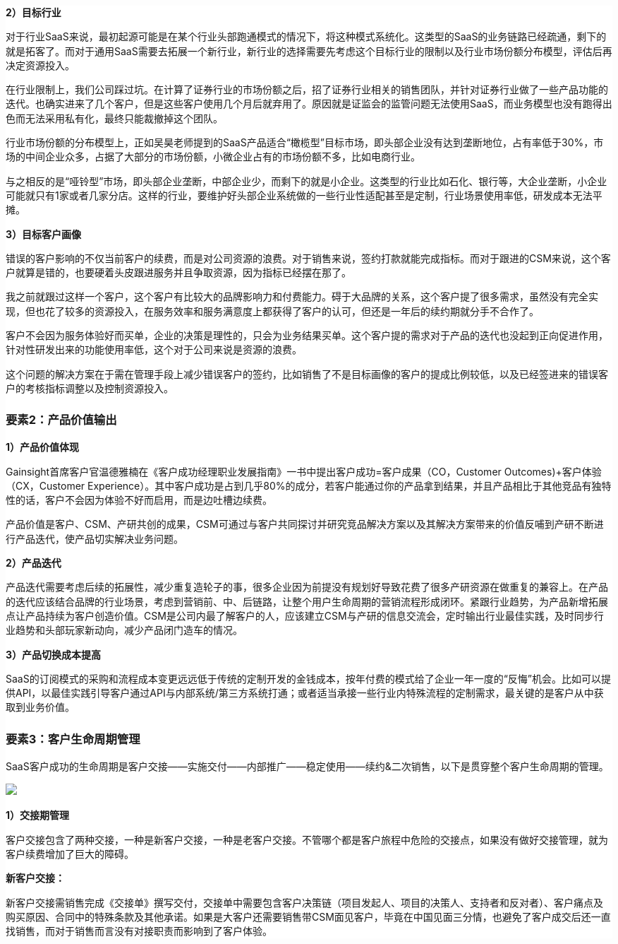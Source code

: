 **2）目标行业**

对于行业SaaS来说，最初起源可能是在某个行业头部跑通模式的情况下，将这种模式系统化。这类型的SaaS的业务链路已经疏通，剩下的就是拓客了。而对于通用SaaS需要去拓展一个新行业，新行业的选择需要先考虑这个目标行业的限制以及行业市场份额分布模型，评估后再决定资源投入。

在行业限制上，我们公司踩过坑。在计算了证券行业的市场份额之后，招了证券行业相关的销售团队，并针对证券行业做了一些产品功能的迭代。也确实进来了几个客户，但是这些客户使用几个月后就弃用了。原因就是证监会的监管问题无法使用SaaS，而业务模型也没有跑得出色而无法采用私有化，最终只能裁撤掉这个团队。

行业市场份额的分布模型上，正如吴昊老师提到的SaaS产品适合“橄榄型”目标市场，即头部企业没有达到垄断地位，占有率低于30%，市场的中间企业众多，占据了大部分的市场份额，小微企业占有的市场份额不多，比如电商行业。

与之相反的是“哑铃型”市场，即头部企业垄断，中部企业少，而剩下的就是小企业。这类型的行业比如石化、银行等，大企业垄断，小企业可能就只有1家或者几家分店。这样的行业，要维护好头部企业系统做的一些行业性适配甚至是定制，行业场景使用率低，研发成本无法平摊。

**3）目标客户画像**

错误的客户影响的不仅当前客户的续费，而是对公司资源的浪费。对于销售来说，签约打款就能完成指标。而对于跟进的CSM来说，这个客户就算是错的，也要硬着头皮跟进服务并且争取资源，因为指标已经摆在那了。

我之前就跟过这样一个客户，这个客户有比较大的品牌影响力和付费能力。碍于大品牌的关系，这个客户提了很多需求，虽然没有完全实现，但也花了较多的资源投入，在服务效率和服务满意度上都获得了客户的认可，但还是一年后的续约期就分手不合作了。

客户不会因为服务体验好而买单，企业的决策是理性的，只会为业务结果买单。这个客户提的需求对于产品的迭代也没起到正向促进作用，针对性研发出来的功能使用率低，这个对于公司来说是资源的浪费。

这个问题的解决方案在于需在管理手段上减少错误客户的签约，比如销售了不是目标画像的客户的提成比例较低，以及已经签进来的错误客户的考核指标调整以及控制资源投入。

### 要素2：产品价值输出

**1）产品价值体现**

Gainsight首席客户官温德雅楠在《客户成功经理职业发展指南》一书中提出客户成功=客户成果（CO，Customer Outcomes)+客户体验（CX，Customer Experience）。其中客户成功是占到几乎80%的成分，若客户能通过你的产品拿到结果，并且产品相比于其他竞品有独特性的话，客户不会因为体验不好而启用，而是边吐槽边续费。

产品价值是客户、CSM、产研共创的成果，CSM可通过与客户共同探讨并研究竞品解决方案以及其解决方案带来的价值反哺到产研不断进行产品迭代，使产品切实解决业务问题。

**2）产品迭代**

产品迭代需要考虑后续的拓展性，减少重复造轮子的事，很多企业因为前提没有规划好导致花费了很多产研资源在做重复的兼容上。在产品的迭代应该结合品牌的行业场景，考虑到营销前、中、后链路，让整个用户生命周期的营销流程形成闭环。紧跟行业趋势，为产品新增拓展点让产品持续为客户创造价值。CSM是公司内最了解客户的人，应该建立CSM与产研的信息交流会，定时输出行业最佳实践，及时同步行业趋势和头部玩家新动向，减少产品闭门造车的情况。

**3）产品切换成本提高**

SaaS的订阅模式的采购和流程成本变更远远低于传统的定制开发的金钱成本，按年付费的模式给了企业一年一度的“反悔”机会。比如可以提供API，以最佳实践引导客户通过API与内部系统/第三方系统打通；或者适当承接一些行业内特殊流程的定制需求，最关键的是客户从中获取到业务价值。

### 要素3：客户生命周期管理

SaaS客户成功的生命周期是客户交接——实施交付——内部推广——稳定使用——续约&二次销售，以下是贯穿整个客户生命周期的管理。

![](https://image.woshipm.com/wp-files/2024/05/QqYYZuiHKJcVmdTbLX8h.png)

**1）交接期管理**

客户交接包含了两种交接，一种是新客户交接，一种是老客户交接。不管哪个都是客户旅程中危险的交接点，如果没有做好交接管理，就为客户续费增加了巨大的障碍。

**新客户交接：**

新客户交接需销售完成《交接单》撰写交付，交接单中需要包含客户决策链（项目发起人、项目的决策人、支持者和反对者）、客户痛点及购买原因、合同中的特殊条款及其他承诺。如果是大客户还需要销售带CSM面见客户，毕竟在中国见面三分情，也避免了客户成交后还一直找销售，而对于销售而言没有对接职责而影响到了客户体验。
